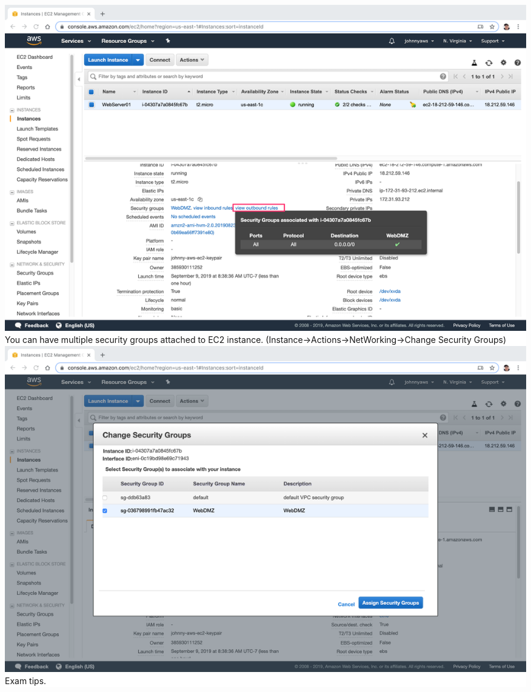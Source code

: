 ![image](/public/images/note/9160/4-4-ec2-security-group-outbound.png)
You can have multiple security groups attached to EC2 instance. (Instance->Actions->NetWorking->Change Security Groups)
![image](/public/images/note/9160/4-4-ec2-security-group-multiple-groups.png)
Exam tips.